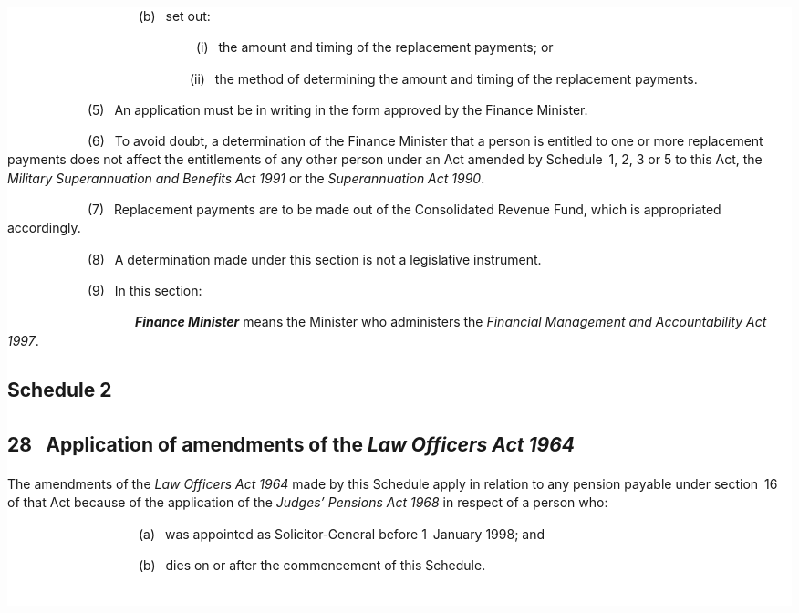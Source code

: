                      (b)  set out:

                              (i)  the amount and timing of the replacement payments; or 

                             (ii)  the method of determining the amount and timing of the replacement payments.

             (5)  An application must be in writing in the form approved by the Finance Minister.

             (6)  To avoid doubt, a determination of the Finance Minister that a person is entitled to one or more replacement payments does not affect the entitlements of any other person under an Act amended by Schedule 1, 2, 3 or 5 to this Act, the _Military Superannuation and Benefits Act 1991_ or the _Superannuation Act 1990_.

             (7)  Replacement payments are to be made out of the Consolidated Revenue Fund, which is appropriated accordingly.

             (8)  A determination made under this section  is not a legislative instrument.

             (9)  In this section:

                    <a name="financ-minist"></a>**_Finance Minister_** means the Minister who administers the _Financial Management and Accountability Act 1997_.

## Schedule 2

## 28  Application of amendments of the _Law Officers Act 1964_

The amendments of the _Law Officers Act 1964_ made by this Schedule apply in relation to any pension payable under section 16 of that Act because of the application of the _Judges’ Pensions Act 1968_ in respect of a person who:

                     (a)  was appointed as Solicitor‑General before 1 January 1998; and

                     (b)  dies on or after the commencement of this Schedule.

 
